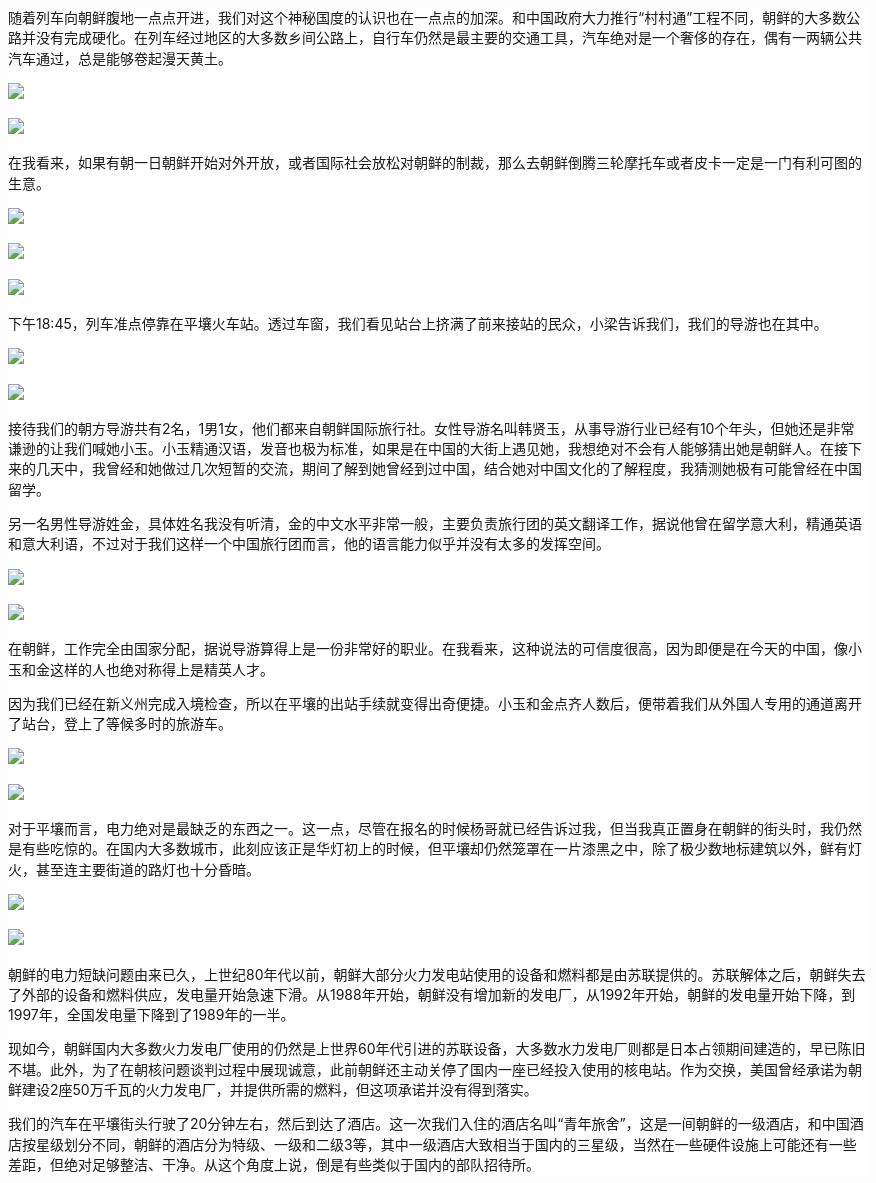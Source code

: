随着列车向朝鲜腹地一点点开进，我们对这个神秘国度的认识也在一点点的加深。和中国政府大力推行“村村通”工程不同，朝鲜的大多数公路并没有完成硬化。在列车经过地区的大多数乡间公路上，自行车仍然是最主要的交通工具，汽车绝对是一个奢侈的存在，偶有一两辆公共汽车通过，总是能够卷起漫天黄土。

![](https://images.weserv.nl/?url=https%3A//pic2.zhimg.com/v2-278b364f22d538d01282140d6cb471ef_b.jpg)

![](https://images.weserv.nl/?url=https%3A//pic4.zhimg.com/v2-b6395613f9fb4553ea031f8769079f9d_b.jpg)

在我看来，如果有朝一日朝鲜开始对外开放，或者国际社会放松对朝鲜的制裁，那么去朝鲜倒腾三轮摩托车或者皮卡一定是一门有利可图的生意。

![](https://images.weserv.nl/?url=https%3A//pic2.zhimg.com/v2-f0f5886b9c1be57466dd27e1f0adf9e5_b.jpg)

![](https://images.weserv.nl/?url=https%3A//picb.zhimg.com/v2-2a2c40e26674d589adc5dbc4c55bfc65_b.jpg)

![](https://images.weserv.nl/?url=https%3A//pic1.zhimg.com/v2-f18c796e67d05d7a31f9d06d9656bac6_b.jpg)

下午18:45，列车准点停靠在平壤火车站。透过车窗，我们看见站台上挤满了前来接站的民众，小梁告诉我们，我们的导游也在其中。

![](https://images.weserv.nl/?url=https%3A//pic2.zhimg.com/v2-c1579a56939f83b3d734b8ba08df48bd_b.jpg)

![](https://images.weserv.nl/?url=https%3A//pic4.zhimg.com/v2-1a1186bf7cbe3f56eb73e16995783df9_b.jpg)

接待我们的朝方导游共有2名，1男1女，他们都来自朝鲜国际旅行社。女性导游名叫韩贤玉，从事导游行业已经有10个年头，但她还是非常谦逊的让我们喊她小玉。小玉精通汉语，发音也极为标准，如果是在中国的大街上遇见她，我想绝对不会有人能够猜出她是朝鲜人。在接下来的几天中，我曾经和她做过几次短暂的交流，期间了解到她曾经到过中国，结合她对中国文化的了解程度，我猜测她极有可能曾经在中国留学。

另一名男性导游姓金，具体姓名我没有听清，金的中文水平非常一般，主要负责旅行团的英文翻译工作，据说他曾在留学意大利，精通英语和意大利语，不过对于我们这样一个中国旅行团而言，他的语言能力似乎并没有太多的发挥空间。

![](https://images.weserv.nl/?url=https%3A//pic2.zhimg.com/v2-a37bedc1984ff548747d6ba9247867a0_b.jpg)

![](https://images.weserv.nl/?url=https%3A//pic4.zhimg.com/v2-e4e9d2b83f3181c6d594c02474833a3e_b.jpg)

在朝鲜，工作完全由国家分配，据说导游算得上是一份非常好的职业。在我看来，这种说法的可信度很高，因为即便是在今天的中国，像小玉和金这样的人也绝对称得上是精英人才。

因为我们已经在新义州完成入境检查，所以在平壤的出站手续就变得出奇便捷。小玉和金点齐人数后，便带着我们从外国人专用的通道离开了站台，登上了等候多时的旅游车。

![](https://images.weserv.nl/?url=https%3A//picb.zhimg.com/v2-3138ca9fe4d386e5845a5e4876db44c8_b.jpg)

![](https://images.weserv.nl/?url=https%3A//pic1.zhimg.com/v2-92bb2f2d30fda29236f7d00af98de535_b.jpg)

对于平壤而言，电力绝对是最缺乏的东西之一。这一点，尽管在报名的时候杨哥就已经告诉过我，但当我真正置身在朝鲜的街头时，我仍然是有些吃惊的。在国内大多数城市，此刻应该正是华灯初上的时候，但平壤却仍然笼罩在一片漆黑之中，除了极少数地标建筑以外，鲜有灯火，甚至连主要街道的路灯也十分昏暗。

![](https://images.weserv.nl/?url=https%3A//picb.zhimg.com/v2-f6c1edd6a2bce61abf8e7416006139dd_b.jpg)

![](https://images.weserv.nl/?url=https%3A//pic4.zhimg.com/v2-2b9012dd11cb2cbd42631733578e5b12_b.jpg)

朝鲜的电力短缺问题由来已久，上世纪80年代以前，朝鲜大部分火力发电站使用的设备和燃料都是由苏联提供的。苏联解体之后，朝鲜失去了外部的设备和燃料供应，发电量开始急速下滑。从1988年开始，朝鲜没有增加新的发电厂，从1992年开始，朝鲜的发电量开始下降，到1997年，全国发电量下降到了1989年的一半。

现如今，朝鲜国内大多数火力发电厂使用的仍然是上世界60年代引进的苏联设备，大多数水力发电厂则都是日本占领期间建造的，早已陈旧不堪。此外，为了在朝核问题谈判过程中展现诚意，此前朝鲜还主动关停了国内一座已经投入使用的核电站。作为交换，美国曾经承诺为朝鲜建设2座50万千瓦的火力发电厂，并提供所需的燃料，但这项承诺并没有得到落实。

我们的汽车在平壤街头行驶了20分钟左右，然后到达了酒店。这一次我们入住的酒店名叫“青年旅舍”，这是一间朝鲜的一级酒店，和中国酒店按星级划分不同，朝鲜的酒店分为特级、一级和二级3等，其中一级酒店大致相当于国内的三星级，当然在一些硬件设施上可能还有一些差距，但绝对足够整洁、干净。从这个角度上说，倒是有些类似于国内的部队招待所。
